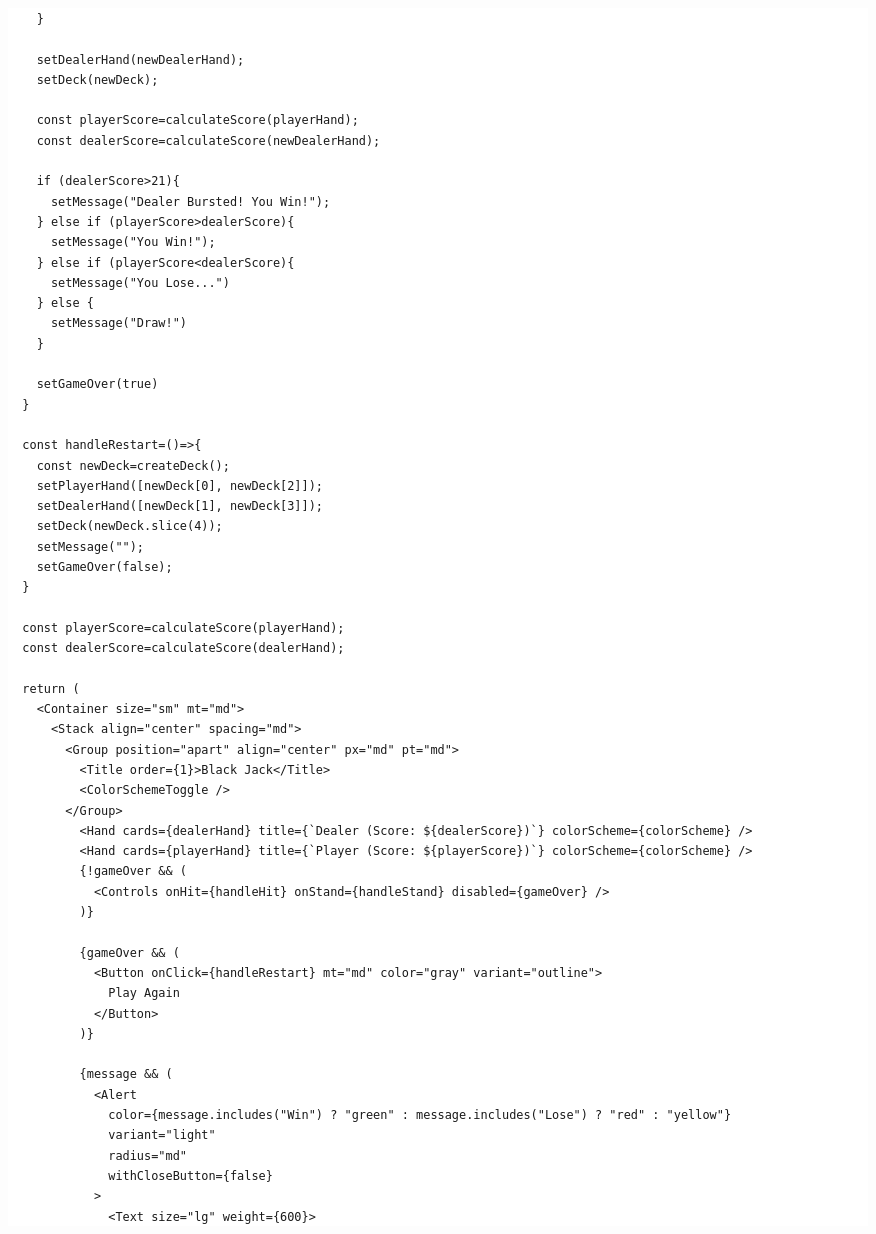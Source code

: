 ```javascript: src/App.js
    }
    
    setDealerHand(newDealerHand);
    setDeck(newDeck);

    const playerScore=calculateScore(playerHand);
    const dealerScore=calculateScore(newDealerHand);
    
    if (dealerScore>21){
      setMessage("Dealer Bursted! You Win!");
    } else if (playerScore>dealerScore){
      setMessage("You Win!");
    } else if (playerScore<dealerScore){
      setMessage("You Lose...")
    } else {
      setMessage("Draw!")
    }

    setGameOver(true)
  }

  const handleRestart=()=>{
    const newDeck=createDeck();
    setPlayerHand([newDeck[0], newDeck[2]]);
    setDealerHand([newDeck[1], newDeck[3]]);
    setDeck(newDeck.slice(4));
    setMessage("");
    setGameOver(false);
  }

  const playerScore=calculateScore(playerHand);
  const dealerScore=calculateScore(dealerHand);

  return (
    <Container size="sm" mt="md">
      <Stack align="center" spacing="md">
        <Group position="apart" align="center" px="md" pt="md">
          <Title order={1}>Black Jack</Title>
          <ColorSchemeToggle />
        </Group>
          <Hand cards={dealerHand} title={`Dealer (Score: ${dealerScore})`} colorScheme={colorScheme} />
          <Hand cards={playerHand} title={`Player (Score: ${playerScore})`} colorScheme={colorScheme} />
          {!gameOver && (
            <Controls onHit={handleHit} onStand={handleStand} disabled={gameOver} />
          )}

          {gameOver && (
            <Button onClick={handleRestart} mt="md" color="gray" variant="outline">
              Play Again
            </Button>
          )}
          
          {message && (
            <Alert
              color={message.includes("Win") ? "green" : message.includes("Lose") ? "red" : "yellow"}
              variant="light"
              radius="md"
              withCloseButton={false}
            >
              <Text size="lg" weight={600}>
```